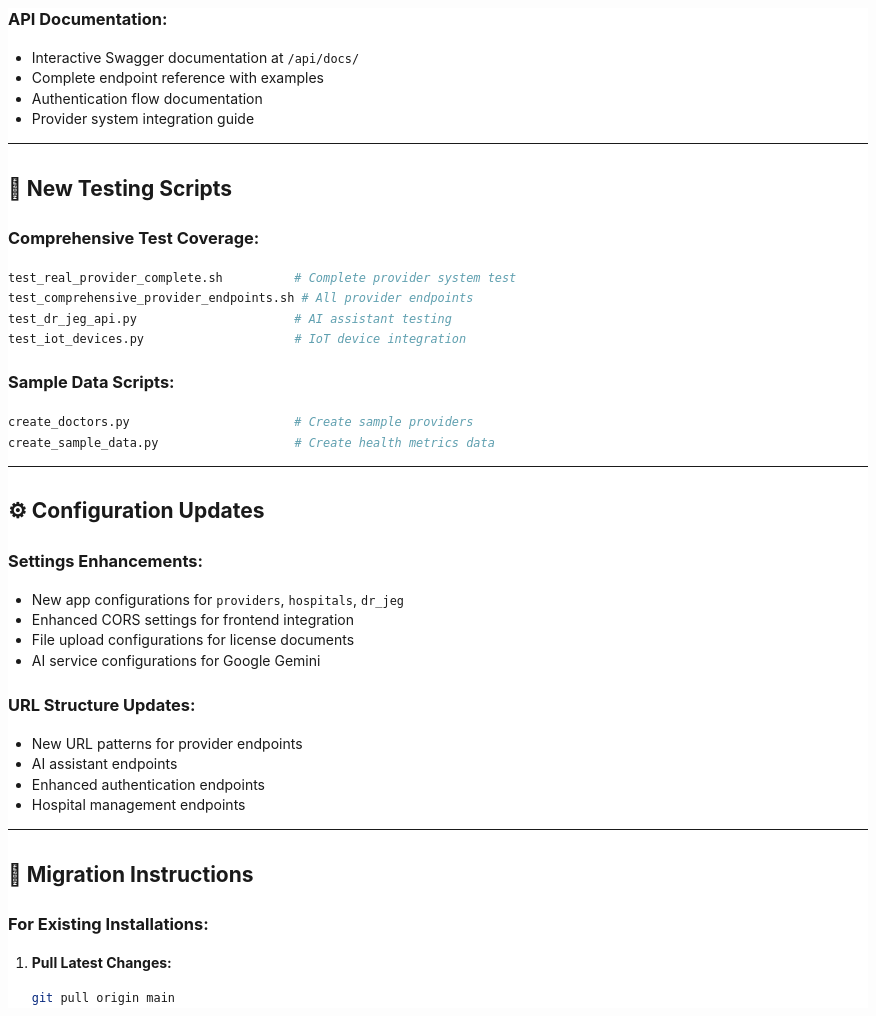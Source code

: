 ### **API Documentation:**
- Interactive Swagger documentation at `/api/docs/`
- Complete endpoint reference with examples
- Authentication flow documentation
- Provider system integration guide

---

## 🧪 New Testing Scripts

### **Comprehensive Test Coverage:**
```bash
test_real_provider_complete.sh          # Complete provider system test
test_comprehensive_provider_endpoints.sh # All provider endpoints
test_dr_jeg_api.py                      # AI assistant testing
test_iot_devices.py                     # IoT device integration
```

### **Sample Data Scripts:**
```bash
create_doctors.py                       # Create sample providers
create_sample_data.py                   # Create health metrics data
```

---

## ⚙️ Configuration Updates

### **Settings Enhancements:**
- New app configurations for `providers`, `hospitals`, `dr_jeg`
- Enhanced CORS settings for frontend integration
- File upload configurations for license documents
- AI service configurations for Google Gemini

### **URL Structure Updates:**
- New URL patterns for provider endpoints
- AI assistant endpoints
- Enhanced authentication endpoints
- Hospital management endpoints

---

## 🚀 Migration Instructions

### **For Existing Installations:**

1. **Pull Latest Changes:**
   ```bash
   git pull origin main
   ```
